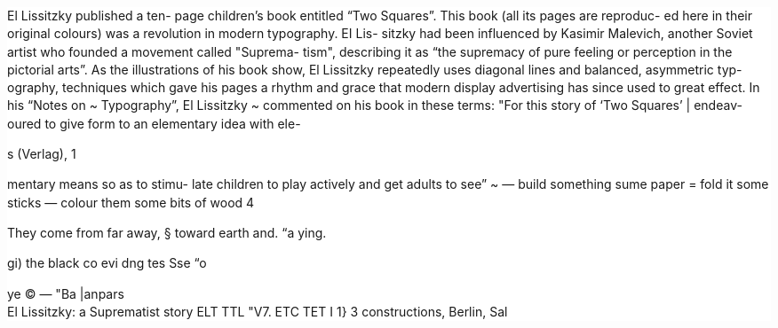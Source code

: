 El Lissitzky published a ten- 
page children’s book entitled 
“Two Squares”. This book 
(all its pages are reproduc- 
ed here in their original 
colours) was a revolution in 
modern typography. EI Lis- 
sitzky had been influenced by 
Kasimir Malevich, another 
Soviet artist who founded a 
movement called "Suprema- 
tism", describing it as “the 
supremacy of pure feeling or 
perception in the pictorial 
arts”. As the illustrations of 
his book show, El Lissitzky 
repeatedly uses diagonal lines 
and balanced, asymmetric typ- 
ography, techniques which 
gave his pages a rhythm and 
grace that modern display 
advertising has since used to 
great effect. In his “Notes on 
~ Typography”, El Lissitzky 
~ commented on his book in 
these terms: "For this story 
of ‘Two Squares’ | endeav- 
oured to give form to an 
elementary idea with ele- 
  
     
  
s (Verlag), 1 
  
     
mentary means so as to stimu- 
late children to play actively 
and get adults to see” 
~ — build something 
sume paper = fold it 
some sticks — colour them 
some bits of wood 
4 
  
They come from far away, 
§ toward earth and. “a ying. 
  
        
gi) the black 
co evi dng tes Sse “o 
  
  
> 
ye © 
— 
"Ba 
|anpars      
El Lissitzky: a Suprematist story 
ELT TTL "V7. ETC TET I 1} 3 
constructions, Berlin, 
Sal 
  